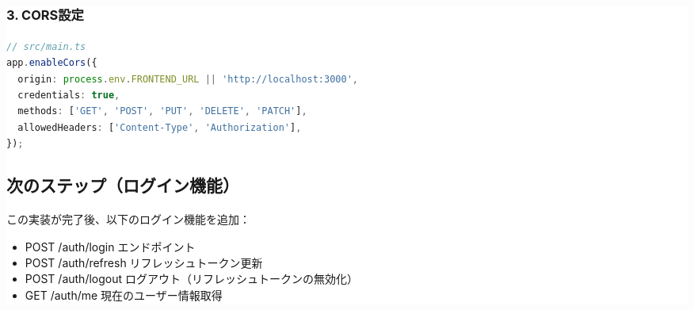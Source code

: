 ### 3. CORS設定
```typescript
// src/main.ts
app.enableCors({
  origin: process.env.FRONTEND_URL || 'http://localhost:3000',
  credentials: true,
  methods: ['GET', 'POST', 'PUT', 'DELETE', 'PATCH'],
  allowedHeaders: ['Content-Type', 'Authorization'],
});
```

## 次のステップ（ログイン機能）
この実装が完了後、以下のログイン機能を追加：
- POST /auth/login エンドポイント
- POST /auth/refresh リフレッシュトークン更新
- POST /auth/logout ログアウト（リフレッシュトークンの無効化）
- GET /auth/me 現在のユーザー情報取得